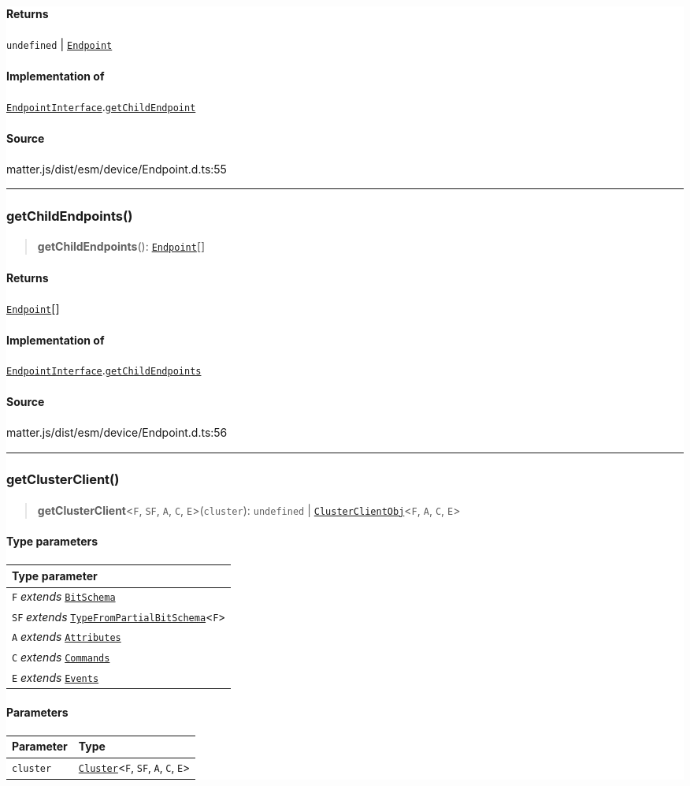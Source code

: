 #### Returns

`undefined` \| [`Endpoint`](Endpoint.md)

#### Implementation of

[`EndpointInterface`](../interfaces/EndpointInterface.md).[`getChildEndpoint`](../interfaces/EndpointInterface.md#getchildendpoint)

#### Source

matter.js/dist/esm/device/Endpoint.d.ts:55

***

### getChildEndpoints()

> **getChildEndpoints**(): [`Endpoint`](Endpoint.md)[]

#### Returns

[`Endpoint`](Endpoint.md)[]

#### Implementation of

[`EndpointInterface`](../interfaces/EndpointInterface.md).[`getChildEndpoints`](../interfaces/EndpointInterface.md#getchildendpoints)

#### Source

matter.js/dist/esm/device/Endpoint.d.ts:56

***

### getClusterClient()

> **getClusterClient**\<`F`, `SF`, `A`, `C`, `E`\>(`cluster`): `undefined` \| [`ClusterClientObj`](../README.md#clusterclientobjface)\<`F`, `A`, `C`, `E`\>

#### Type parameters

| Type parameter |
| :------ |
| `F` *extends* [`BitSchema`](../README.md#bitschema) |
| `SF` *extends* [`TypeFromPartialBitSchema`](../README.md#typefrompartialbitschemat)\<`F`\> |
| `A` *extends* [`Attributes`](../interfaces/Attributes.md) |
| `C` *extends* [`Commands`](../interfaces/Commands.md) |
| `E` *extends* [`Events`](../interfaces/Events.md) |

#### Parameters

| Parameter | Type |
| :------ | :------ |
| `cluster` | [`Cluster`](../interfaces/Cluster.md)\<`F`, `SF`, `A`, `C`, `E`\> |
